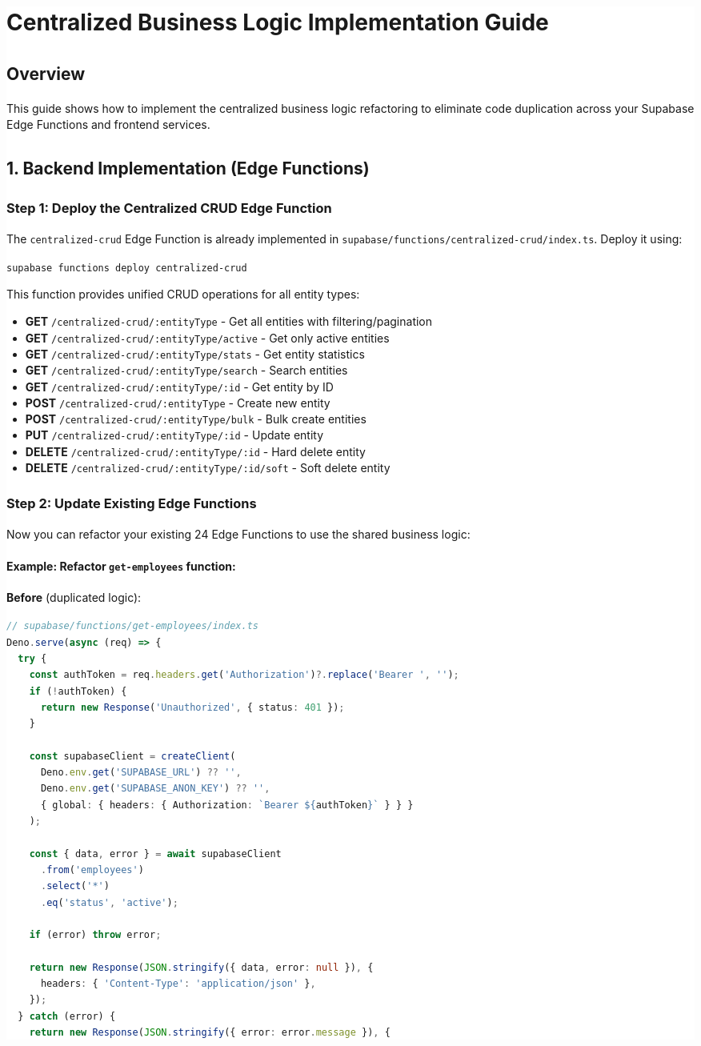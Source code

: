 # Centralized Business Logic Implementation Guide

## Overview
This guide shows how to implement the centralized business logic refactoring to eliminate code duplication across your Supabase Edge Functions and frontend services.

## 1. Backend Implementation (Edge Functions)

### Step 1: Deploy the Centralized CRUD Edge Function

The `centralized-crud` Edge Function is already implemented in `supabase/functions/centralized-crud/index.ts`. Deploy it using:

```bash
supabase functions deploy centralized-crud
```

This function provides unified CRUD operations for all entity types:
- **GET** `/centralized-crud/:entityType` - Get all entities with filtering/pagination
- **GET** `/centralized-crud/:entityType/active` - Get only active entities
- **GET** `/centralized-crud/:entityType/stats` - Get entity statistics
- **GET** `/centralized-crud/:entityType/search` - Search entities
- **GET** `/centralized-crud/:entityType/:id` - Get entity by ID
- **POST** `/centralized-crud/:entityType` - Create new entity
- **POST** `/centralized-crud/:entityType/bulk` - Bulk create entities
- **PUT** `/centralized-crud/:entityType/:id` - Update entity
- **DELETE** `/centralized-crud/:entityType/:id` - Hard delete entity
- **DELETE** `/centralized-crud/:entityType/:id/soft` - Soft delete entity

### Step 2: Update Existing Edge Functions

Now you can refactor your existing 24 Edge Functions to use the shared business logic:

#### Example: Refactor `get-employees` function:

**Before** (duplicated logic):
```typescript
// supabase/functions/get-employees/index.ts
Deno.serve(async (req) => {
  try {
    const authToken = req.headers.get('Authorization')?.replace('Bearer ', '');
    if (!authToken) {
      return new Response('Unauthorized', { status: 401 });
    }

    const supabaseClient = createClient(
      Deno.env.get('SUPABASE_URL') ?? '',
      Deno.env.get('SUPABASE_ANON_KEY') ?? '',
      { global: { headers: { Authorization: `Bearer ${authToken}` } } }
    );

    const { data, error } = await supabaseClient
      .from('employees')
      .select('*')
      .eq('status', 'active');

    if (error) throw error;

    return new Response(JSON.stringify({ data, error: null }), {
      headers: { 'Content-Type': 'application/json' },
    });
  } catch (error) {
    return new Response(JSON.stringify({ error: error.message }), {
```